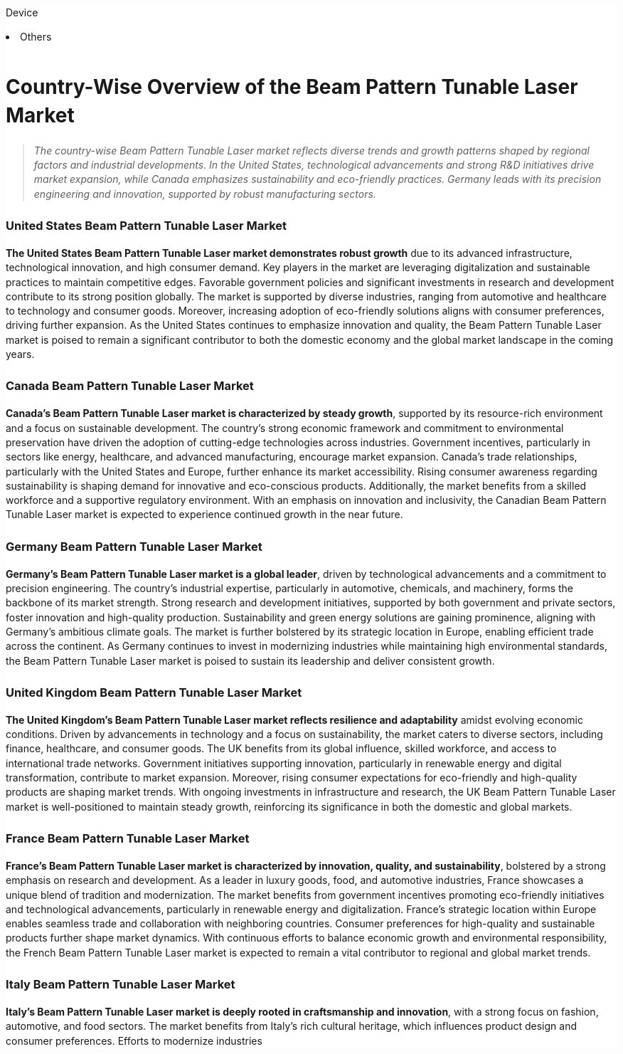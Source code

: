Device</li><li>Others</li></ul><h1><span class="">Country-Wise Overview of the Beam Pattern Tunable Laser Market<br /></span></h1><blockquote><p><em><span class="">The country-wise Beam Pattern Tunable Laser market reflects diverse trends and growth patterns shaped by regional factors and industrial developments. In the United States, technological advancements and strong R&amp;D initiatives drive market expansion, while Canada emphasizes sustainability and eco-friendly practices. Germany leads with its precision engineering and innovation, supported by robust manufacturing sectors.</span></em></p></blockquote><h3><strong>United States Beam Pattern Tunable Laser Market</strong></h3><p><strong>The United States Beam Pattern Tunable Laser market demonstrates robust growth</strong> due to its advanced infrastructure, technological innovation, and high consumer demand. Key players in the market are leveraging digitalization and sustainable practices to maintain competitive edges. Favorable government policies and significant investments in research and development contribute to its strong position globally. The market is supported by diverse industries, ranging from automotive and healthcare to technology and consumer goods. Moreover, increasing adoption of eco-friendly solutions aligns with consumer preferences, driving further expansion. As the United States continues to emphasize innovation and quality, the Beam Pattern Tunable Laser market is poised to remain a significant contributor to both the domestic economy and the global market landscape in the coming years.</p><h3><strong>Canada Beam Pattern Tunable Laser Market</strong></h3><p><strong>Canada&rsquo;s Beam Pattern Tunable Laser market is characterized by steady growth</strong>, supported by its resource-rich environment and a focus on sustainable development. The country&rsquo;s strong economic framework and commitment to environmental preservation have driven the adoption of cutting-edge technologies across industries. Government incentives, particularly in sectors like energy, healthcare, and advanced manufacturing, encourage market expansion. Canada&rsquo;s trade relationships, particularly with the United States and Europe, further enhance its market accessibility. Rising consumer awareness regarding sustainability is shaping demand for innovative and eco-conscious products. Additionally, the market benefits from a skilled workforce and a supportive regulatory environment. With an emphasis on innovation and inclusivity, the Canadian Beam Pattern Tunable Laser market is expected to experience continued growth in the near future.</p><h3><strong>Germany Beam Pattern Tunable Laser Market</strong></h3><p><strong>Germany&rsquo;s Beam Pattern Tunable Laser market is a global leader</strong>, driven by technological advancements and a commitment to precision engineering. The country&rsquo;s industrial expertise, particularly in automotive, chemicals, and machinery, forms the backbone of its market strength. Strong research and development initiatives, supported by both government and private sectors, foster innovation and high-quality production. Sustainability and green energy solutions are gaining prominence, aligning with Germany&rsquo;s ambitious climate goals. The market is further bolstered by its strategic location in Europe, enabling efficient trade across the continent. As Germany continues to invest in modernizing industries while maintaining high environmental standards, the Beam Pattern Tunable Laser market is poised to sustain its leadership and deliver consistent growth.</p><h3><strong>United Kingdom Beam Pattern Tunable Laser Market</strong></h3><p><strong>The United Kingdom&rsquo;s Beam Pattern Tunable Laser market reflects resilience and adaptability</strong> amidst evolving economic conditions. Driven by advancements in technology and a focus on sustainability, the market caters to diverse sectors, including finance, healthcare, and consumer goods. The UK benefits from its global influence, skilled workforce, and access to international trade networks. Government initiatives supporting innovation, particularly in renewable energy and digital transformation, contribute to market expansion. Moreover, rising consumer expectations for eco-friendly and high-quality products are shaping market trends. With ongoing investments in infrastructure and research, the UK Beam Pattern Tunable Laser market is well-positioned to maintain steady growth, reinforcing its significance in both the domestic and global markets.</p><h3><strong>France Beam Pattern Tunable Laser Market</strong></h3><p><strong>France&rsquo;s Beam Pattern Tunable Laser market is characterized by innovation, quality, and sustainability</strong>, bolstered by a strong emphasis on research and development. As a leader in luxury goods, food, and automotive industries, France showcases a unique blend of tradition and modernization. The market benefits from government incentives promoting eco-friendly initiatives and technological advancements, particularly in renewable energy and digitalization. France&rsquo;s strategic location within Europe enables seamless trade and collaboration with neighboring countries. Consumer preferences for high-quality and sustainable products further shape market dynamics. With continuous efforts to balance economic growth and environmental responsibility, the French Beam Pattern Tunable Laser market is expected to remain a vital contributor to regional and global market trends.</p><h3><strong>Italy Beam Pattern Tunable Laser Market</strong></h3><p><strong>Italy&rsquo;s Beam Pattern Tunable Laser market is deeply rooted in craftsmanship and innovation</strong>, with a strong focus on fashion, automotive, and food sectors. The market benefits from Italy&rsquo;s rich cultural heritage, which influences product design and consumer preferences. Efforts to modernize industries